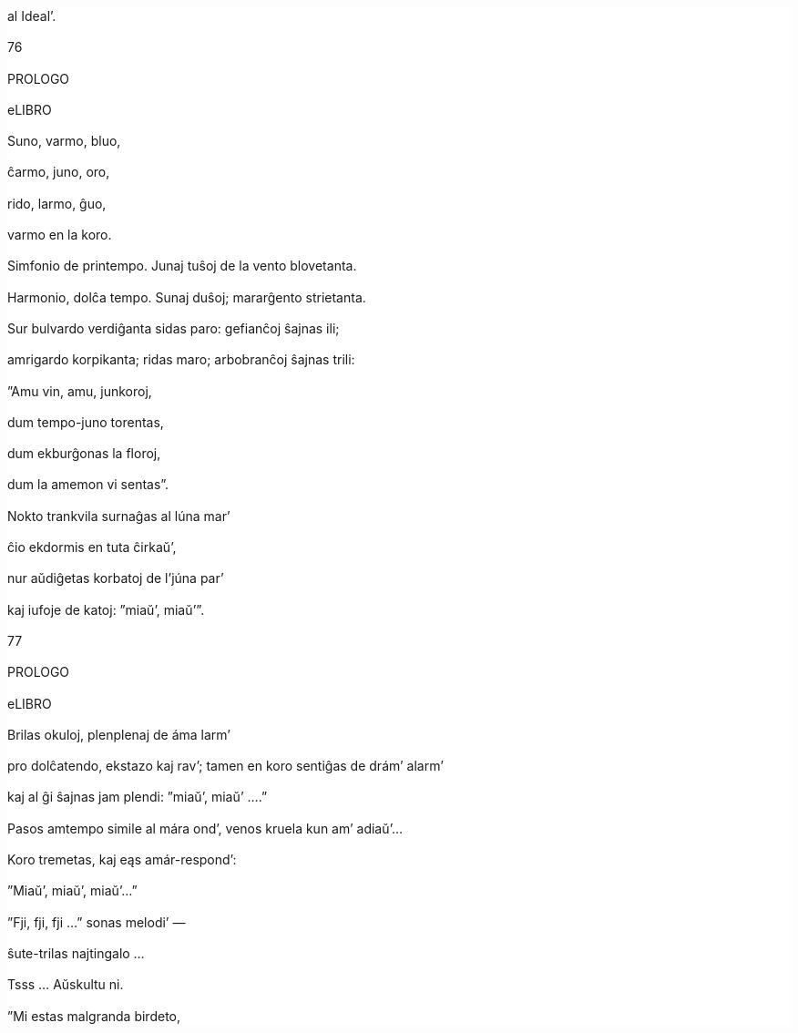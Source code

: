 al Ideal’. 

76

PROLOGO

eLIBRO

Suno, varmo, bluo, 

ĉarmo, juno, oro, 

rido, larmo, ĝuo, 

varmo en la koro. 

Simfonio de printempo. Junaj tuŝoj de la vento blovetanta. 

Harmonio, dolĉa tempo. Sunaj duŝoj; mararĝento strietanta. 

Sur bulvardo verdiĝanta sidas paro: gefianĉoj ŝajnas ili; 

amrigardo korpikanta; ridas maro; arbobranĉoj ŝajnas trili:

”Amu vin, amu, junkoroj, 

dum tempo-juno torentas, 

dum ekburĝonas la floroj, 

dum la amemon vi sentas”. 

Nokto trankvila surnaĝas al lúna mar’

ĉio ekdormis en tuta ĉirkaŭ’, 

nur aŭdiĝetas korbatoj de l’júna par’

kaj iufoje de katoj: ”miaŭ’, miaŭ’”. 

77

PROLOGO

eLIBRO

Brilas okuloj, plenplenaj de áma larm’

pro dolĉatendo, ekstazo kaj rav’; tamen en koro sentiĝas de drám’ alarm’

kaj al ĝi ŝajnas jam plendi: ”miaŭ’, miaŭ’ ….” 

Pasos amtempo simile al mára ond’, venos kruela kun am’ adiaŭ’…

Koro tremetas, kaj eąs amár-respond’:

”Miaŭ’, miaŭ’, miaŭ’…” 

”Fji, fji, fji …” sonas melodi’ —

ŝute-trilas najtingalo …

Tsss … Aŭskultu ni. 

”Mi estas malgranda birdeto, 
